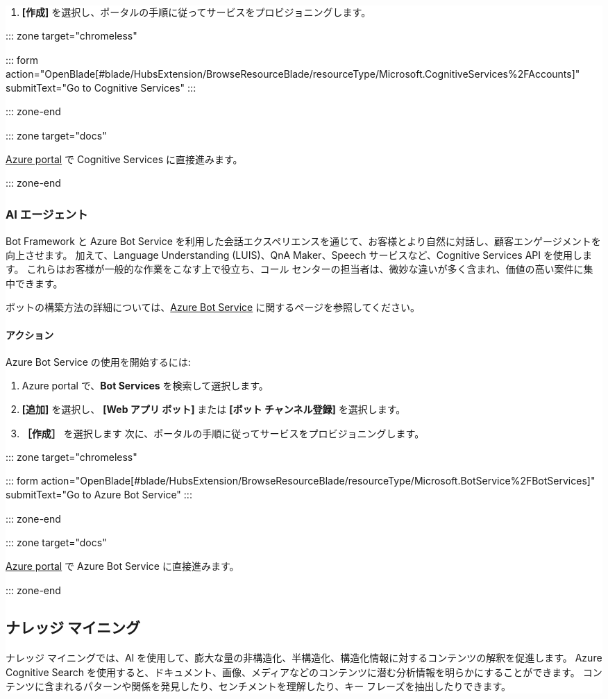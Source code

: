 1. **[作成]** を選択し、ポータルの手順に従ってサービスをプロビジョニングします。

::: zone target="chromeless"



::: form action="OpenBlade[#blade/HubsExtension/BrowseResourceBlade/resourceType/Microsoft.CognitiveServices%2FAccounts]" submitText="Go to Cognitive Services" :::



::: zone-end

::: zone target="docs"

[Azure portal](https://portal.azure.com/#blade/HubsExtension/BrowseResourceBlade/resourceType/Microsoft.CognitiveServices%2FAccounts) で Cognitive Services に直接進みます。

::: zone-end

### <a name="ai-agents"></a>AI エージェント

Bot Framework と Azure Bot Service を利用した会話エクスペリエンスを通じて、お客様とより自然に対話し、顧客エンゲージメントを向上させます。 加えて、Language Understanding (LUIS)、QnA Maker、Speech サービスなど、Cognitive Services API を使用します。 これらはお客様が一般的な作業をこなす上で役立ち、コール センターの担当者は、微妙な違いが多く含まれ、価値の高い案件に集中できます。

ボットの構築方法の詳細については、[Azure Bot Service](/learn/paths/create-bots-with-the-azure-bot-service/) に関するページを参照してください。

#### <a name="action"></a>アクション

Azure Bot Service の使用を開始するには:

1. Azure portal で、**Bot Services** を検索して選択します。

1. **[追加]** を選択し、 **[Web アプリ ボット]** または **[ボット チャンネル登録]** を選択します。

1. **［作成］** を選択します 次に、ポータルの手順に従ってサービスをプロビジョニングします。

::: zone target="chromeless"



::: form action="OpenBlade[#blade/HubsExtension/BrowseResourceBlade/resourceType/Microsoft.BotService%2FBotServices]" submitText="Go to Azure Bot Service" :::



::: zone-end

::: zone target="docs"

[Azure portal](https://portal.azure.com/#blade/HubsExtension/BrowseResourceBlade/resourceType/Microsoft.BotService%2FBotServices) で Azure Bot Service に直接進みます。

::: zone-end

## <a name="knowledge-mining"></a>ナレッジ マイニング

ナレッジ マイニングでは、AI を使用して、膨大な量の非構造化、半構造化、構造化情報に対するコンテンツの解釈を促進します。 Azure Cognitive Search を使用すると、ドキュメント、画像、メディアなどのコンテンツに潜む分析情報を明らかにすることができます。 コンテンツに含まれるパターンや関係を発見したり、センチメントを理解したり、キー フレーズを抽出したりできます。

